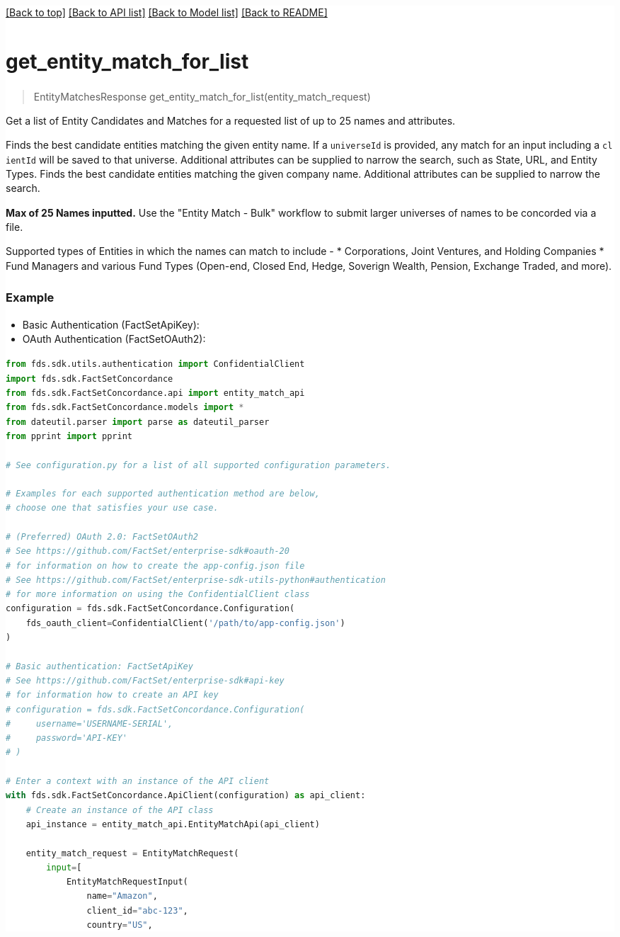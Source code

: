 [[Back to top]](#) [[Back to API list]](../README.md#documentation-for-api-endpoints) [[Back to Model list]](../README.md#documentation-for-models) [[Back to README]](../README.md)

# **get_entity_match_for_list**
> EntityMatchesResponse get_entity_match_for_list(entity_match_request)

Get a list of Entity Candidates and Matches for a requested list of up to 25 names and attributes.

Finds the best candidate entities matching the given entity name. If a `universeId` is provided, any match for an input including a `clientId` will be saved to that universe. Additional attributes can be supplied to narrow the search, such as State, URL, and Entity Types. Finds the best candidate entities matching the given company name. Additional attributes can be supplied to narrow the search.  <p>**Max of 25 Names inputted.** Use the \"Entity Match - Bulk\" workflow to submit larger universes of names to be concorded via a file.</p><p> Supported types of Entities in which the names can match to include -   * Corporations, Joint Ventures, and Holding Companies   * Fund Managers and various Fund Types (Open-end, Closed End, Hedge, Soverign Wealth, Pension, Exchange Traded, and more).</p> 

### Example

* Basic Authentication (FactSetApiKey):
* OAuth Authentication (FactSetOAuth2):

```python
from fds.sdk.utils.authentication import ConfidentialClient
import fds.sdk.FactSetConcordance
from fds.sdk.FactSetConcordance.api import entity_match_api
from fds.sdk.FactSetConcordance.models import *
from dateutil.parser import parse as dateutil_parser
from pprint import pprint

# See configuration.py for a list of all supported configuration parameters.

# Examples for each supported authentication method are below,
# choose one that satisfies your use case.

# (Preferred) OAuth 2.0: FactSetOAuth2
# See https://github.com/FactSet/enterprise-sdk#oauth-20
# for information on how to create the app-config.json file
# See https://github.com/FactSet/enterprise-sdk-utils-python#authentication
# for more information on using the ConfidentialClient class
configuration = fds.sdk.FactSetConcordance.Configuration(
    fds_oauth_client=ConfidentialClient('/path/to/app-config.json')
)

# Basic authentication: FactSetApiKey
# See https://github.com/FactSet/enterprise-sdk#api-key
# for information how to create an API key
# configuration = fds.sdk.FactSetConcordance.Configuration(
#     username='USERNAME-SERIAL',
#     password='API-KEY'
# )

# Enter a context with an instance of the API client
with fds.sdk.FactSetConcordance.ApiClient(configuration) as api_client:
    # Create an instance of the API class
    api_instance = entity_match_api.EntityMatchApi(api_client)

    entity_match_request = EntityMatchRequest(
        input=[
            EntityMatchRequestInput(
                name="Amazon",
                client_id="abc-123",
                country="US",
```